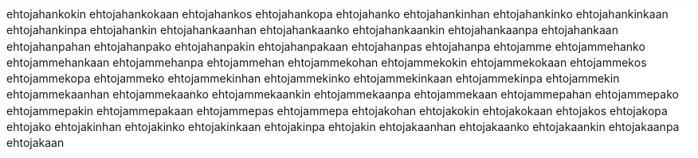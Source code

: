 ehtojahankokin
ehtojahankokaan
ehtojahankos
ehtojahankopa
ehtojahanko
ehtojahankinhan
ehtojahankinko
ehtojahankinkaan
ehtojahankinpa
ehtojahankin
ehtojahankaanhan
ehtojahankaanko
ehtojahankaankin
ehtojahankaanpa
ehtojahankaan
ehtojahanpahan
ehtojahanpako
ehtojahanpakin
ehtojahanpakaan
ehtojahanpas
ehtojahanpa
ehtojamme
ehtojammehanko
ehtojammehankaan
ehtojammehanpa
ehtojammehan
ehtojammekohan
ehtojammekokin
ehtojammekokaan
ehtojammekos
ehtojammekopa
ehtojammeko
ehtojammekinhan
ehtojammekinko
ehtojammekinkaan
ehtojammekinpa
ehtojammekin
ehtojammekaanhan
ehtojammekaanko
ehtojammekaankin
ehtojammekaanpa
ehtojammekaan
ehtojammepahan
ehtojammepako
ehtojammepakin
ehtojammepakaan
ehtojammepas
ehtojammepa
ehtojakohan
ehtojakokin
ehtojakokaan
ehtojakos
ehtojakopa
ehtojako
ehtojakinhan
ehtojakinko
ehtojakinkaan
ehtojakinpa
ehtojakin
ehtojakaanhan
ehtojakaanko
ehtojakaankin
ehtojakaanpa
ehtojakaan